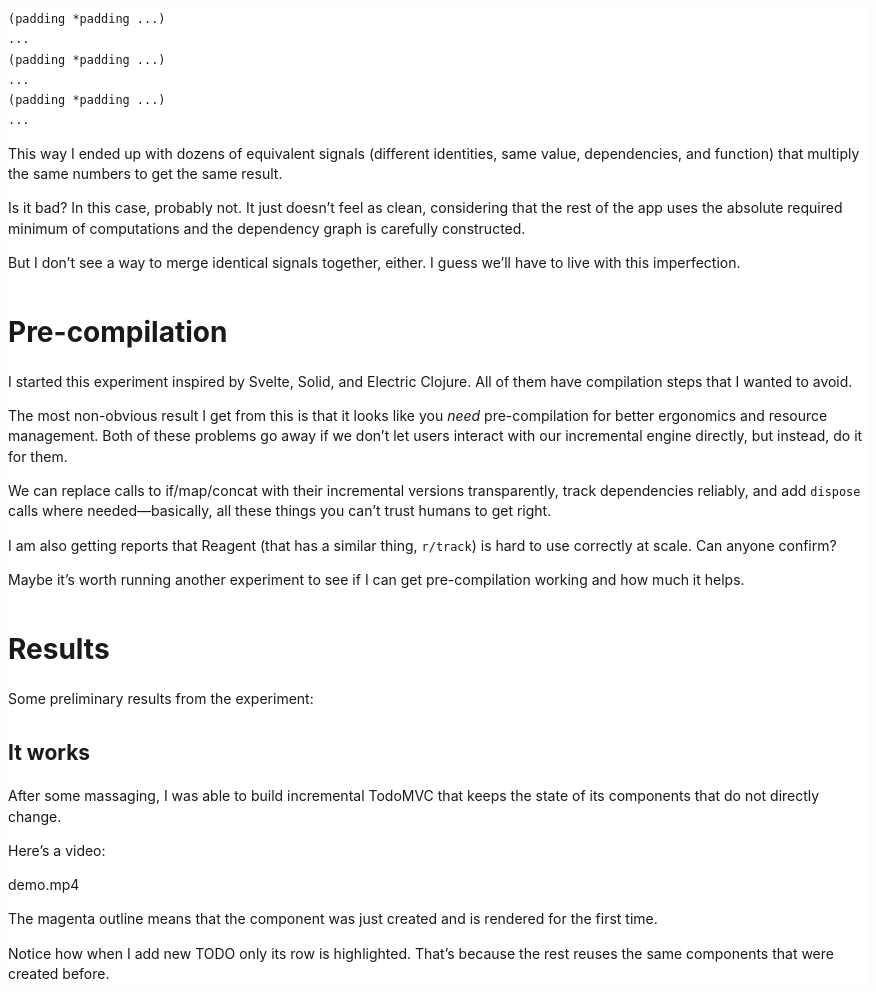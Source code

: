 ```
(padding *padding ...)
...
(padding *padding ...)
...
(padding *padding ...)
...
```

This way I ended up with dozens of equivalent signals (different identities, same value, dependencies, and function) that multiply the same numbers to get the same result.

Is it bad? In this case, probably not. It just doesn’t feel as clean, considering that the rest of the app uses the absolute required minimum of computations and the dependency graph is carefully constructed.

But I don’t see a way to merge identical signals together, either. I guess we’ll have to live with this imperfection.

# Pre-compilation

I started this experiment inspired by Svelte, Solid, and Electric Clojure. All of them have compilation steps that I wanted to avoid.

The most non-obvious result I get from this is that it looks like you _need_ pre-compilation for better ergonomics and resource management. Both of these problems go away if we don’t let users interact with our incremental engine directly, but instead, do it for them.

We can replace calls to if/map/concat with their incremental versions transparently, track dependencies reliably, and add `dispose` calls where needed—basically, all these things you can’t trust humans to get right.

I am also getting reports that Reagent (that has a similar thing, `r/track`) is hard to use correctly at scale. Can anyone confirm?

Maybe it’s worth running another experiment to see if I can get pre-compilation working and how much it helps.

# Results

Some preliminary results from the experiment:

## It works

After some massaging, I was able to build incremental TodoMVC that keeps the state of its components that do not directly change.

Here’s a video:

demo.mp4

The magenta outline means that the component was just created and is rendered for the first time.

Notice how when I add new TODO only its row is highlighted. That’s because the rest reuses the same components that were created before.
